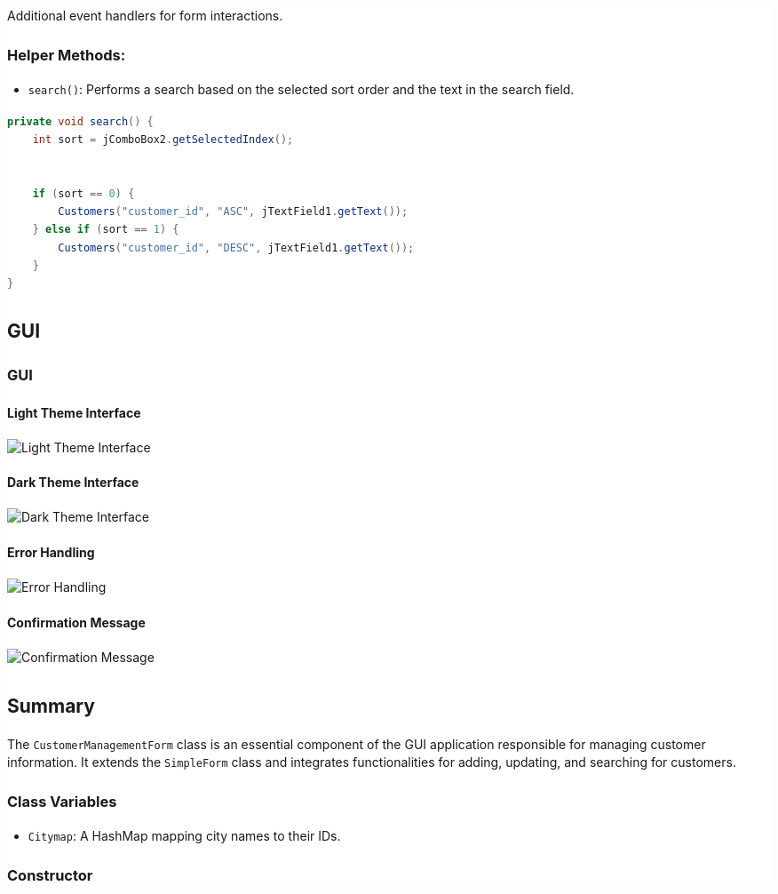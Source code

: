 Additional event handlers for form interactions.

### Helper Methods:

- `search()`: Performs a search based on the selected sort order and the text in the search field.


```java
private void search() {
    int sort = jComboBox2.getSelectedIndex();


    if (sort == 0) {
        Customers("customer_id", "ASC", jTextField1.getText());
    } else if (sort == 1) {
        Customers("customer_id", "DESC", jTextField1.getText());
    }
}

```

## GUI
### GUI

#### Light Theme Interface

![Light Theme Interface](lighttheme.png)

#### Dark Theme Interface

![Dark Theme Interface](darktheme.png)

#### Error Handling

![Error Handling](errorhandling.png)

#### Confirmation Message

![Confirmation Message](confirmationmessage.png)

## Summary

The `CustomerManagementForm` class is an essential component of the GUI application responsible for managing customer information. It extends the `SimpleForm` class and integrates functionalities for adding, updating, and searching for customers.

### Class Variables

- `Citymap`: A HashMap mapping city names to their IDs.

### Constructor
